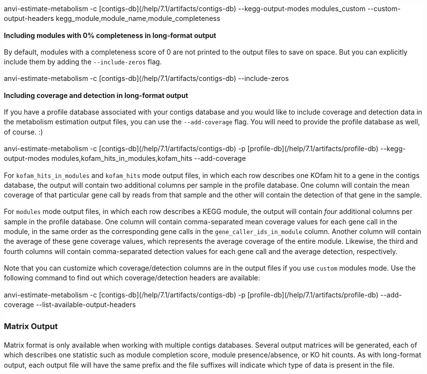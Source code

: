 <div class="codeblock" markdown="1">
anvi&#45;estimate&#45;metabolism &#45;c <span class="artifact&#45;n">[contigs&#45;db](/help/7.1/artifacts/contigs&#45;db)</span> &#45;&#45;kegg&#45;output&#45;modes modules_custom &#45;&#45;custom&#45;output&#45;headers kegg_module,module_name,module_completeness
</div>

**Including modules with 0% completeness in long-format output**

By default, modules with a completeness score of 0 are not printed to the output files to save on space. But you can explicitly include them by adding the `--include-zeros` flag.

<div class="codeblock" markdown="1">
anvi&#45;estimate&#45;metabolism &#45;c <span class="artifact&#45;n">[contigs&#45;db](/help/7.1/artifacts/contigs&#45;db)</span> &#45;&#45;include&#45;zeros
</div>

**Including coverage and detection in long-format output**

If you have a profile database associated with your contigs database and you would like to include coverage and detection data in the metabolism estimation output files, you can use the `--add-coverage` flag. You will need to provide the profile database as well, of course. :)

<div class="codeblock" markdown="1">
anvi&#45;estimate&#45;metabolism &#45;c <span class="artifact&#45;n">[contigs&#45;db](/help/7.1/artifacts/contigs&#45;db)</span> &#45;p <span class="artifact&#45;n">[profile&#45;db](/help/7.1/artifacts/profile&#45;db)</span> &#45;&#45;kegg&#45;output&#45;modes modules,kofam_hits_in_modules,kofam_hits &#45;&#45;add&#45;coverage
</div>

For `kofam_hits_in_modules` and `kofam_hits` mode output files, in which each row describes one KOfam hit to a gene in the contigs database, the output will contain two additional columns per sample in the profile database. One column will contain the mean coverage of that particular gene call by reads from that sample and the other will contain the detection of that gene in the sample.

For `modules` mode output files, in which each row describes a KEGG module, the output will contain _four_ additional columns per sample in the profile database. One column will contain comma-separated mean coverage values for each gene call in the module, in the same order as the corresponding gene calls in the `gene_caller_ids_in_module` column. Another column will contain the average of these gene coverage values, which represents the average coverage of the entire module. Likewise, the third and fourth columns will contain comma-separated detection values for each gene call and the average detection, respectively.

Note that you can customize which coverage/detection columns are in the output files if you use `custom` modules mode. Use the following command to find out which coverage/detection headers are available:

<div class="codeblock" markdown="1">
anvi&#45;estimate&#45;metabolism &#45;c <span class="artifact&#45;n">[contigs&#45;db](/help/7.1/artifacts/contigs&#45;db)</span> &#45;p <span class="artifact&#45;n">[profile&#45;db](/help/7.1/artifacts/profile&#45;db)</span> &#45;&#45;add&#45;coverage &#45;&#45;list&#45;available&#45;output&#45;headers
</div>

### Matrix Output
Matrix format is only available when working with multiple contigs databases. Several output matrices will be generated, each of which describes one statistic such as module completion score, module presence/absence, or KO hit counts. As with long-format output, each output file will have the same prefix and the file suffixes will indicate which type of data is present in the file.
